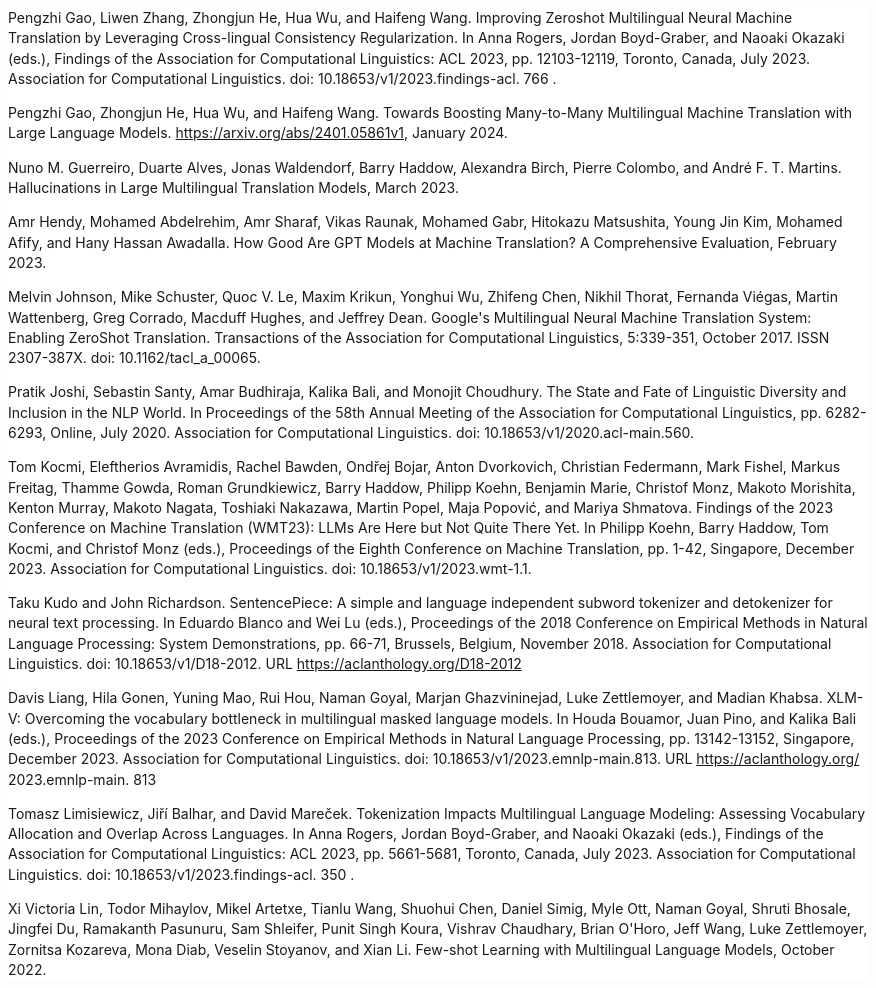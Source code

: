 Pengzhi Gao, Liwen Zhang, Zhongjun He, Hua Wu, and Haifeng Wang. Improving Zeroshot Multilingual Neural Machine Translation by Leveraging Cross-lingual Consistency Regularization. In Anna Rogers, Jordan Boyd-Graber, and Naoaki Okazaki (eds.), Findings of the Association for Computational Linguistics: ACL 2023, pp. 12103-12119, Toronto, Canada, July 2023. Association for Computational Linguistics. doi: 10.18653/v1/2023.findings-acl. 766 .

Pengzhi Gao, Zhongjun He, Hua Wu, and Haifeng Wang. Towards Boosting Many-to-Many Multilingual Machine Translation with Large Language Models. https://arxiv.org/abs/2401.05861v1, January 2024.

Nuno M. Guerreiro, Duarte Alves, Jonas Waldendorf, Barry Haddow, Alexandra Birch, Pierre Colombo, and André F. T. Martins. Hallucinations in Large Multilingual Translation Models, March 2023.

Amr Hendy, Mohamed Abdelrehim, Amr Sharaf, Vikas Raunak, Mohamed Gabr, Hitokazu Matsushita, Young Jin Kim, Mohamed Afify, and Hany Hassan Awadalla. How Good Are GPT Models at Machine Translation? A Comprehensive Evaluation, February 2023.

Melvin Johnson, Mike Schuster, Quoc V. Le, Maxim Krikun, Yonghui Wu, Zhifeng Chen, Nikhil Thorat, Fernanda Viégas, Martin Wattenberg, Greg Corrado, Macduff Hughes, and Jeffrey Dean. Google's Multilingual Neural Machine Translation System: Enabling ZeroShot Translation. Transactions of the Association for Computational Linguistics, 5:339-351, October 2017. ISSN 2307-387X. doi: 10.1162/tacl_a_00065.

Pratik Joshi, Sebastin Santy, Amar Budhiraja, Kalika Bali, and Monojit Choudhury. The State and Fate of Linguistic Diversity and Inclusion in the NLP World. In Proceedings of the 58th Annual Meeting of the Association for Computational Linguistics, pp. 6282-6293, Online, July 2020. Association for Computational Linguistics. doi: 10.18653/v1/2020.acl-main.560.

Tom Kocmi, Eleftherios Avramidis, Rachel Bawden, Ondřej Bojar, Anton Dvorkovich, Christian Federmann, Mark Fishel, Markus Freitag, Thamme Gowda, Roman Grundkiewicz, Barry Haddow, Philipp Koehn, Benjamin Marie, Christof Monz, Makoto Morishita, Kenton Murray, Makoto Nagata, Toshiaki Nakazawa, Martin Popel, Maja Popović, and Mariya Shmatova. Findings of the 2023 Conference on Machine Translation (WMT23): LLMs Are Here but Not Quite There Yet. In Philipp Koehn, Barry Haddow, Tom Kocmi, and Christof Monz (eds.), Proceedings of the Eighth Conference on Machine Translation, pp. 1-42, Singapore, December 2023. Association for Computational Linguistics. doi: 10.18653/v1/2023.wmt-1.1.

Taku Kudo and John Richardson. SentencePiece: A simple and language independent subword tokenizer and detokenizer for neural text processing. In Eduardo Blanco and Wei Lu (eds.), Proceedings of the 2018 Conference on Empirical Methods in Natural Language Processing: System Demonstrations, pp. 66-71, Brussels, Belgium, November 2018. Association for Computational Linguistics. doi: 10.18653/v1/D18-2012. URL https://aclanthology.org/D18-2012

Davis Liang, Hila Gonen, Yuning Mao, Rui Hou, Naman Goyal, Marjan Ghazvininejad, Luke Zettlemoyer, and Madian Khabsa. XLM-V: Overcoming the vocabulary bottleneck in multilingual masked language models. In Houda Bouamor, Juan Pino, and Kalika Bali (eds.), Proceedings of the 2023 Conference on Empirical Methods in Natural Language Processing, pp. 13142-13152, Singapore, December 2023. Association for Computational Linguistics. doi: 10.18653/v1/2023.emnlp-main.813. URL https://aclanthology.org/ 2023.emnlp-main. 813

Tomasz Limisiewicz, Jiří Balhar, and David Mareček. Tokenization Impacts Multilingual Language Modeling: Assessing Vocabulary Allocation and Overlap Across Languages. In Anna Rogers, Jordan Boyd-Graber, and Naoaki Okazaki (eds.), Findings of the Association for Computational Linguistics: ACL 2023, pp. 5661-5681, Toronto, Canada, July 2023. Association for Computational Linguistics. doi: 10.18653/v1/2023.findings-acl. 350 .

Xi Victoria Lin, Todor Mihaylov, Mikel Artetxe, Tianlu Wang, Shuohui Chen, Daniel Simig, Myle Ott, Naman Goyal, Shruti Bhosale, Jingfei Du, Ramakanth Pasunuru, Sam Shleifer, Punit Singh Koura, Vishrav Chaudhary, Brian O'Horo, Jeff Wang, Luke Zettlemoyer, Zornitsa Kozareva, Mona Diab, Veselin Stoyanov, and Xian Li. Few-shot Learning with Multilingual Language Models, October 2022.
